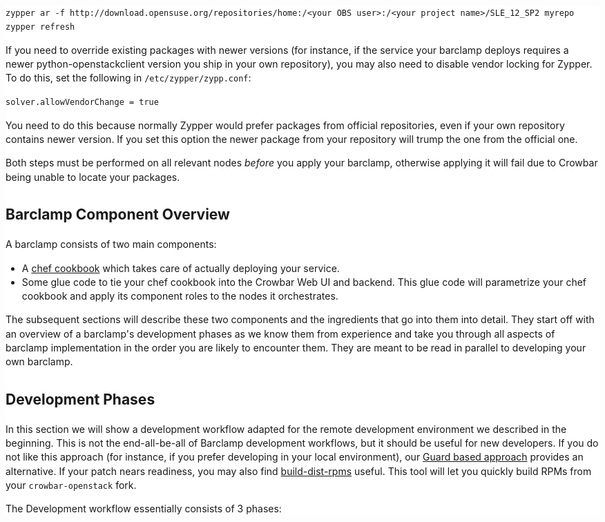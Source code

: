 ```
zypper ar -f http://download.opensuse.org/repositories/home:/<your OBS user>:/<your project name>/SLE_12_SP2 myrepo
zypper refresh
```

If you need to override existing packages with newer versions (for instance, if
the service your barclamp deploys requires a newer python-openstackclient
version you ship in your own repository), you may also need to disable vendor
locking for Zypper. To do this, set the following in `/etc/zypper/zypp.conf`:

```
solver.allowVendorChange = true

```

You need to do this because normally Zypper would prefer packages from official
repositories, even if your own repository contains newer version. If you set
this option the newer package from your repository will trump the one from
the official one.

Both steps must be performed on all relevant nodes _before_ you apply your
barclamp, otherwise applying it will fail due to Crowbar being unable to locate
your packages.

## Barclamp Component Overview

A barclamp consists of two main components:

* A [chef cookbook](https://docs.chef.io/cookbooks.html) which takes care of
  actually deploying your service.
* Some glue code to tie your chef cookbook into the Crowbar Web UI and backend.
  This glue code will parametrize your chef cookbook and apply its component
  roles to the nodes it orchestrates.

The subsequent sections will describe these two components and the ingredients
that go into them into detail. They start off with an overview of a barclamp's
development phases as we know them from experience and take you through all
aspects of barclamp implementation in the order you are likely to encounter
them. They are meant to be read in parallel to developing your own barclamp.

## Development Phases

In this section we will show a development workflow adapted for the remote
development environment we described in the beginning. This is not the
end-all-be-all of Barclamp development workflows, but it should be useful for
new developers. If you do not like this approach (for instance, if you prefer
developing in your local environment), our [Guard based
approach](https://github.com/crowbar/crowbar/blob/master/Guardfile) provides an
alternative. If your patch nears readiness, you may also find
[build-dist-rpms](https://github.com/openSUSE/pack-tools/tree/master/contrib/BS-pkg-testing)
useful. This tool will let you quickly build RPMs from your `crowbar-openstack`
fork.

The Development workflow essentially consists of 3 phases:
